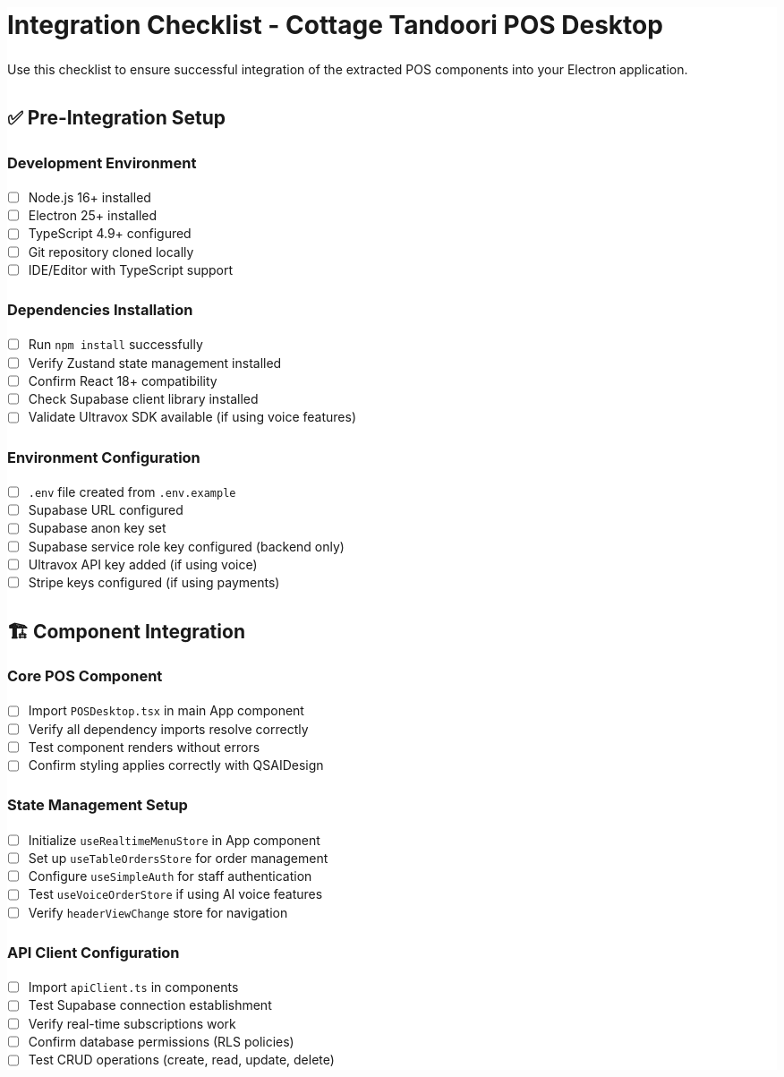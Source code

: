 # Integration Checklist - Cottage Tandoori POS Desktop

Use this checklist to ensure successful integration of the extracted POS components into your Electron application.

## ✅ Pre-Integration Setup

### Development Environment
- [ ] Node.js 16+ installed
- [ ] Electron 25+ installed  
- [ ] TypeScript 4.9+ configured
- [ ] Git repository cloned locally
- [ ] IDE/Editor with TypeScript support

### Dependencies Installation
- [ ] Run `npm install` successfully
- [ ] Verify Zustand state management installed
- [ ] Confirm React 18+ compatibility
- [ ] Check Supabase client library installed
- [ ] Validate Ultravox SDK available (if using voice features)

### Environment Configuration
- [ ] `.env` file created from `.env.example`
- [ ] Supabase URL configured
- [ ] Supabase anon key set
- [ ] Supabase service role key configured (backend only)
- [ ] Ultravox API key added (if using voice)
- [ ] Stripe keys configured (if using payments)

## 🏗️ Component Integration

### Core POS Component
- [ ] Import `POSDesktop.tsx` in main App component
- [ ] Verify all dependency imports resolve correctly
- [ ] Test component renders without errors
- [ ] Confirm styling applies correctly with QSAIDesign

### State Management Setup
- [ ] Initialize `useRealtimeMenuStore` in App component
- [ ] Set up `useTableOrdersStore` for order management
- [ ] Configure `useSimpleAuth` for staff authentication
- [ ] Test `useVoiceOrderStore` if using AI voice features
- [ ] Verify `headerViewChange` store for navigation

### API Client Configuration
- [ ] Import `apiClient.ts` in components
- [ ] Test Supabase connection establishment
- [ ] Verify real-time subscriptions work
- [ ] Confirm database permissions (RLS policies)
- [ ] Test CRUD operations (create, read, update, delete)
